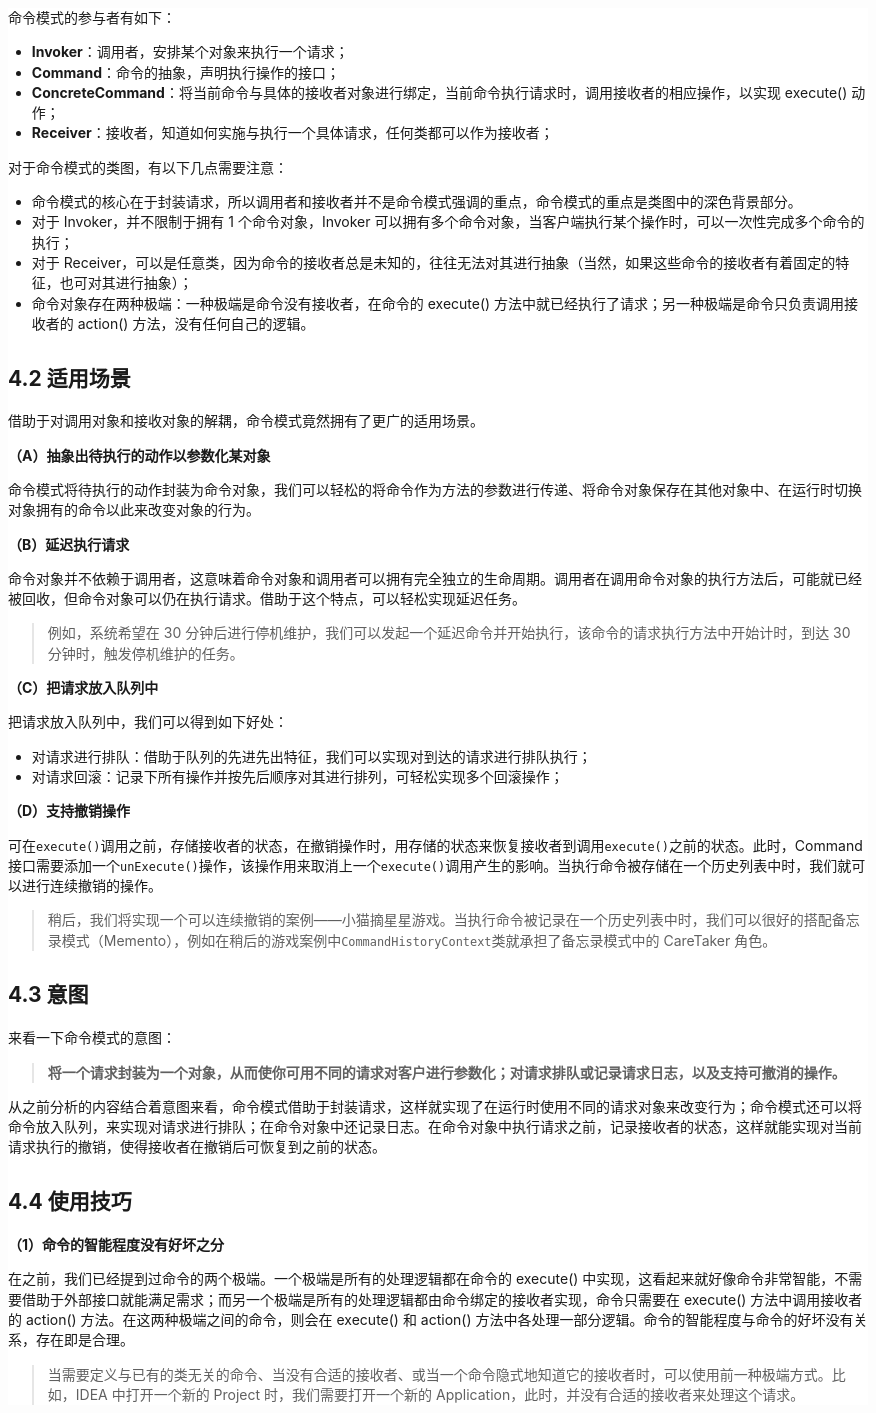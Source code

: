 命令模式的参与者有如下：

- **Invoker**：调用者，安排某个对象来执行一个请求；
- **Command**：命令的抽象，声明执行操作的接口；
- **ConcreteCommand**：将当前命令与具体的接收者对象进行绑定，当前命令执行请求时，调用接收者的相应操作，以实现 execute() 动作；
- **Receiver**：接收者，知道如何实施与执行一个具体请求，任何类都可以作为接收者；

对于命令模式的类图，有以下几点需要注意：

- 命令模式的核心在于封装请求，所以调用者和接收者并不是命令模式强调的重点，命令模式的重点是类图中的深色背景部分。
- 对于 Invoker，并不限制于拥有 1 个命令对象，Invoker 可以拥有多个命令对象，当客户端执行某个操作时，可以一次性完成多个命令的执行；
- 对于 Receiver，可以是任意类，因为命令的接收者总是未知的，往往无法对其进行抽象（当然，如果这些命令的接收者有着固定的特征，也可对其进行抽象）；
- 命令对象存在两种极端：一种极端是命令没有接收者，在命令的 execute() 方法中就已经执行了请求；另一种极端是命令只负责调用接收者的 action() 方法，没有任何自己的逻辑。

## 4.2 适用场景
借助于对调用对象和接收对象的解耦，命令模式竟然拥有了更广的适用场景。

**（A）抽象出待执行的动作以参数化某对象**

命令模式将待执行的动作封装为命令对象，我们可以轻松的将命令作为方法的参数进行传递、将命令对象保存在其他对象中、在运行时切换对象拥有的命令以此来改变对象的行为。

**（B）延迟执行请求**

命令对象并不依赖于调用者，这意味着命令对象和调用者可以拥有完全独立的生命周期。调用者在调用命令对象的执行方法后，可能就已经被回收，但命令对象可以仍在执行请求。借助于这个特点，可以轻松实现延迟任务。

> 例如，系统希望在 30 分钟后进行停机维护，我们可以发起一个延迟命令并开始执行，该命令的请求执行方法中开始计时，到达 30 分钟时，触发停机维护的任务。

**（C）把请求放入队列中**

把请求放入队列中，我们可以得到如下好处：
+ 对请求进行排队：借助于队列的先进先出特征，我们可以实现对到达的请求进行排队执行；
+ 对请求回滚：记录下所有操作并按先后顺序对其进行排列，可轻松实现多个回滚操作；

**（D）支持撤销操作**

可在`execute()`调用之前，存储接收者的状态，在撤销操作时，用存储的状态来恢复接收者到调用`execute()`之前的状态。此时，Command 接口需要添加一个`unExecute()`操作，该操作用来取消上一个`execute()`调用产生的影响。当执行命令被存储在一个历史列表中时，我们就可以进行连续撤销的操作。

> 稍后，我们将实现一个可以连续撤销的案例——小猫摘星星游戏。当执行命令被记录在一个历史列表中时，我们可以很好的搭配备忘录模式（Memento），例如在稍后的游戏案例中`CommandHistoryContext`类就承担了备忘录模式中的 CareTaker 角色。

## 4.3 意图
来看一下命令模式的意图：
> **将一个请求封装为一个对象，从而使你可用不同的请求对客户进行参数化；对请求排队或记录请求日志，以及支持可撤消的操作。**

从之前分析的内容结合着意图来看，命令模式借助于封装请求，这样就实现了在运行时使用不同的请求对象来改变行为；命令模式还可以将命令放入队列，来实现对请求进行排队；在命令对象中还记录日志。在命令对象中执行请求之前，记录接收者的状态，这样就能实现对当前请求执行的撤销，使得接收者在撤销后可恢复到之前的状态。

## 4.4 使用技巧

**（1）命令的智能程度没有好坏之分**

在之前，我们已经提到过命令的两个极端。一个极端是所有的处理逻辑都在命令的 execute() 中实现，这看起来就好像命令非常智能，不需要借助于外部接口就能满足需求；而另一个极端是所有的处理逻辑都由命令绑定的接收者实现，命令只需要在 execute() 方法中调用接收者的 action() 方法。在这两种极端之间的命令，则会在 execute() 和 action() 方法中各处理一部分逻辑。命令的智能程度与命令的好坏没有关系，存在即是合理。
> 当需要定义与已有的类无关的命令、当没有合适的接收者、或当一个命令隐式地知道它的接收者时，可以使用前一种极端方式。比如，IDEA 中打开一个新的 Project 时，我们需要打开一个新的 Application，此时，并没有合适的接收者来处理这个请求。
